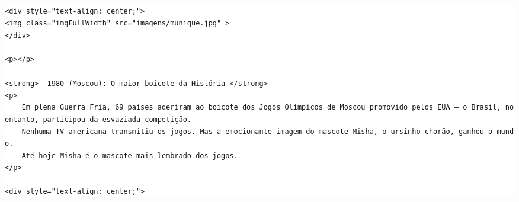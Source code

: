     <div style="text-align: center;">
    <img class="imgFullWidth" src="imagens/munique.jpg" >
    </div>

    <p></p>

    <strong>  1980 (Moscou): O maior boicote da História </strong>
    <p>
        Em plena Guerra Fria, 69 países aderiram ao boicote dos Jogos Olímpicos de Moscou promovido pelos EUA – o Brasil, no entanto, participou da esvaziada competição. 
        Nenhuma TV americana transmitiu os jogos. Mas a emocionante imagem do mascote Misha, o ursinho chorão, ganhou o mundo. 
        Até hoje Misha é o mascote mais lembrado dos jogos.
    </p>
  
    <div style="text-align: center;">